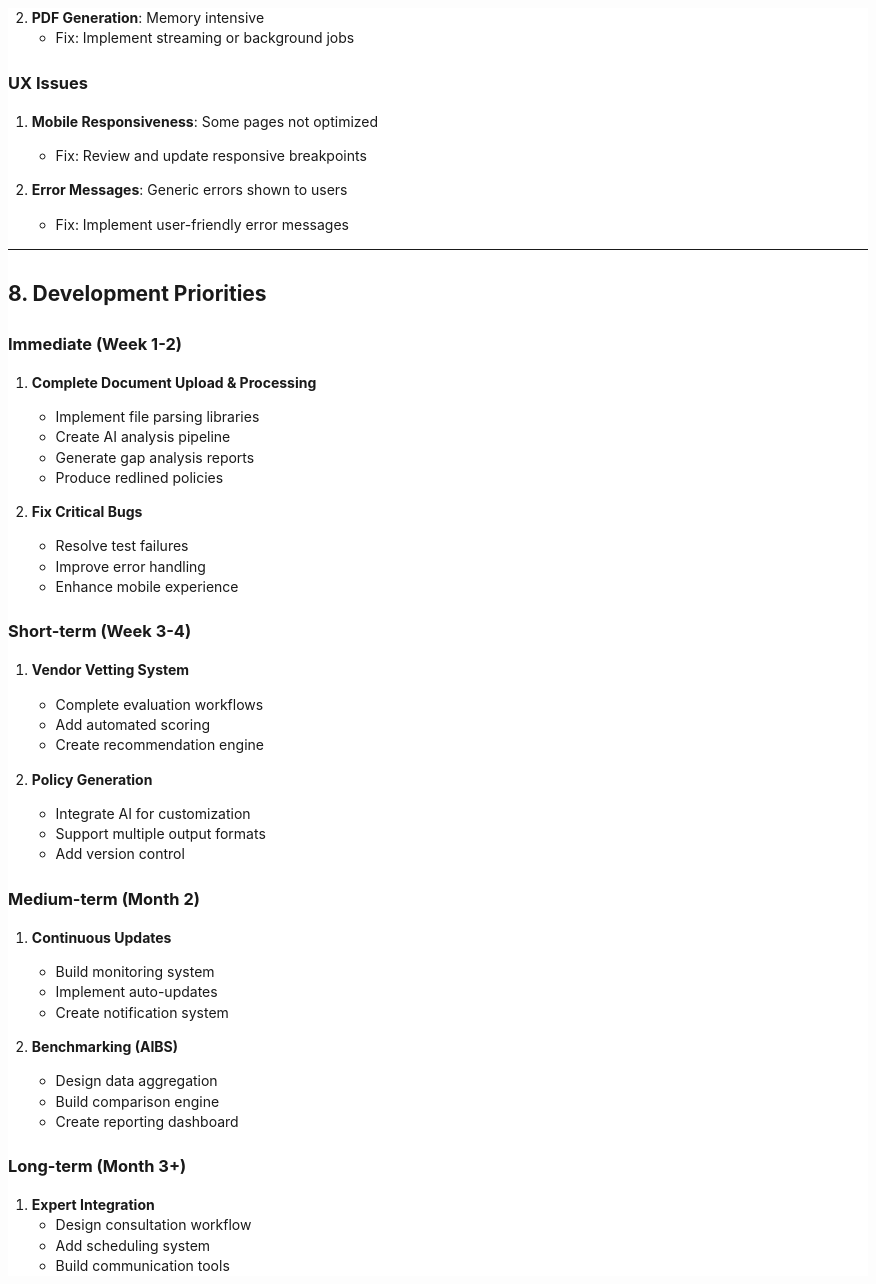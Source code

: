 2. **PDF Generation**: Memory intensive
   - Fix: Implement streaming or background jobs

### UX Issues
1. **Mobile Responsiveness**: Some pages not optimized
   - Fix: Review and update responsive breakpoints
   
2. **Error Messages**: Generic errors shown to users
   - Fix: Implement user-friendly error messages

---

## 8. Development Priorities

### Immediate (Week 1-2)
1. **Complete Document Upload & Processing**
   - Implement file parsing libraries
   - Create AI analysis pipeline
   - Generate gap analysis reports
   - Produce redlined policies

2. **Fix Critical Bugs**
   - Resolve test failures
   - Improve error handling
   - Enhance mobile experience

### Short-term (Week 3-4)
1. **Vendor Vetting System**
   - Complete evaluation workflows
   - Add automated scoring
   - Create recommendation engine

2. **Policy Generation**
   - Integrate AI for customization
   - Support multiple output formats
   - Add version control

### Medium-term (Month 2)
1. **Continuous Updates**
   - Build monitoring system
   - Implement auto-updates
   - Create notification system

2. **Benchmarking (AIBS)**
   - Design data aggregation
   - Build comparison engine
   - Create reporting dashboard

### Long-term (Month 3+)
1. **Expert Integration**
   - Design consultation workflow
   - Add scheduling system
   - Build communication tools
